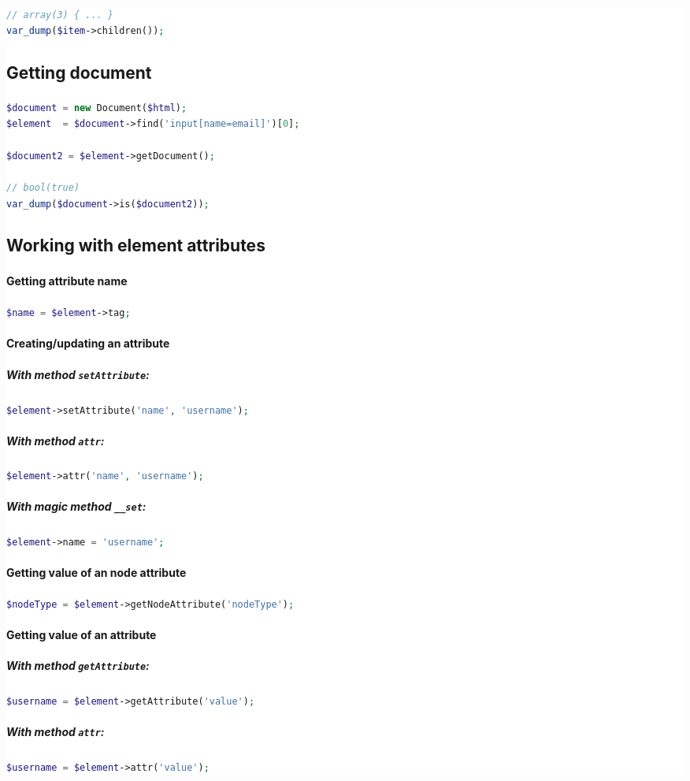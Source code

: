 ```php
// array(3) { ... }
var_dump($item->children());
```

## Getting document

```php
$document = new Document($html);
$element  = $document->find('input[name=email]')[0];

$document2 = $element->getDocument();

// bool(true)
var_dump($document->is($document2));
```

## Working with element attributes

#### Getting attribute name
```php
$name = $element->tag;
```

#### Creating/updating an attribute

##### With method `setAttribute`:
```php
$element->setAttribute('name', 'username');
```

##### With method `attr`:
```php
$element->attr('name', 'username');
```

##### With magic method `__set`:
```php
$element->name = 'username';
```
#### Getting value of an node attribute
```php
$nodeType = $element->getNodeAttribute('nodeType');
```
#### Getting value of an attribute

##### With method `getAttribute`:
```php
$username = $element->getAttribute('value');
```

##### With method `attr`:
```php
$username = $element->attr('value');
```
